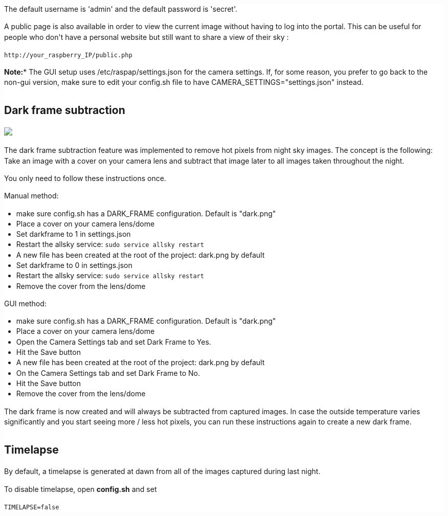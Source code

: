 The default username is 'admin' and the default password is 'secret'.

A public page is also available in order to view the current image without having to log into the portal. This can be useful for people who don't have a personal website but still want to share a view of their sky :

```sh
http://your_raspberry_IP/public.php
```

**Note:*** The GUI setup uses /etc/raspap/settings.json for the camera settings. If, for some reason, you prefer to go back to the non-gui version, make sure to edit your config.sh file to have CAMERA_SETTINGS="settings.json" instead.

## Dark frame subtraction

![](http://www.thomasjacquin.com/allsky-portal/screenshots/darkframe.jpg)

The dark frame subtraction feature was implemented to remove hot pixels from night sky images. The concept is the following: Take an image with a cover on your camera lens and subtract that image later to all images taken throughout the night.

You only need to follow these instructions once.

Manual method:
* make sure config.sh has a DARK_FRAME configuration. Default is "dark.png"
* Place a cover on your camera lens/dome
* Set darkframe to 1 in settings.json
* Restart the allsky service: ```sudo service allsky restart```
* A new file has been created at the root of the project: dark.png by default
* Set darkframe to 0 in settings.json
* Restart the allsky service: ```sudo service allsky restart```
* Remove the cover from the lens/dome

GUI method:
* make sure config.sh has a DARK_FRAME configuration. Default is "dark.png"
* Place a cover on your camera lens/dome
* Open the Camera Settings tab and set Dark Frame to Yes.
* Hit the Save button
* A new file has been created at the root of the project: dark.png by default
* On the Camera Settings tab and set Dark Frame to No.
* Hit the Save button
* Remove the cover from the lens/dome

The dark frame is now created and will always be subtracted from captured images. In case the outside temperature varies significantly and you start seeing more / less hot pixels, you can run these instructions again to create a new dark frame.

## Timelapse

By default, a timelapse is generated at dawn from all of the images captured during last night.

To disable timelapse, open **config.sh** and set

```
TIMELAPSE=false
```
